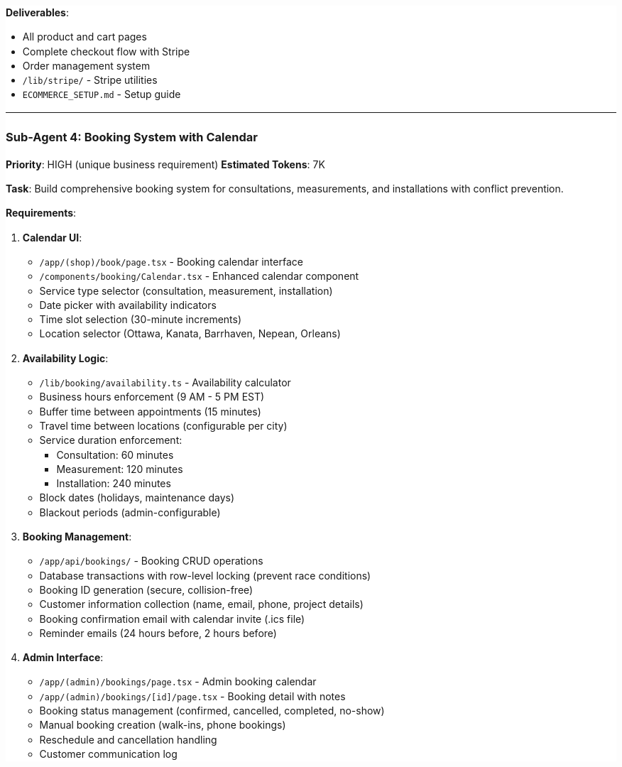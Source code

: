 **Deliverables**:
- All product and cart pages
- Complete checkout flow with Stripe
- Order management system
- `/lib/stripe/` - Stripe utilities
- `ECOMMERCE_SETUP.md` - Setup guide

---

### Sub-Agent 4: Booking System with Calendar
**Priority**: HIGH (unique business requirement)
**Estimated Tokens**: 7K

**Task**: Build comprehensive booking system for consultations, measurements, and installations with conflict prevention.

**Requirements**:

1. **Calendar UI**:
   - `/app/(shop)/book/page.tsx` - Booking calendar interface
   - `/components/booking/Calendar.tsx` - Enhanced calendar component
   - Service type selector (consultation, measurement, installation)
   - Date picker with availability indicators
   - Time slot selection (30-minute increments)
   - Location selector (Ottawa, Kanata, Barrhaven, Nepean, Orleans)

2. **Availability Logic**:
   - `/lib/booking/availability.ts` - Availability calculator
   - Business hours enforcement (9 AM - 5 PM EST)
   - Buffer time between appointments (15 minutes)
   - Travel time between locations (configurable per city)
   - Service duration enforcement:
     - Consultation: 60 minutes
     - Measurement: 120 minutes
     - Installation: 240 minutes
   - Block dates (holidays, maintenance days)
   - Blackout periods (admin-configurable)

3. **Booking Management**:
   - `/app/api/bookings/` - Booking CRUD operations
   - Database transactions with row-level locking (prevent race conditions)
   - Booking ID generation (secure, collision-free)
   - Customer information collection (name, email, phone, project details)
   - Booking confirmation email with calendar invite (.ics file)
   - Reminder emails (24 hours before, 2 hours before)

4. **Admin Interface**:
   - `/app/(admin)/bookings/page.tsx` - Admin booking calendar
   - `/app/(admin)/bookings/[id]/page.tsx` - Booking detail with notes
   - Booking status management (confirmed, cancelled, completed, no-show)
   - Manual booking creation (walk-ins, phone bookings)
   - Reschedule and cancellation handling
   - Customer communication log
